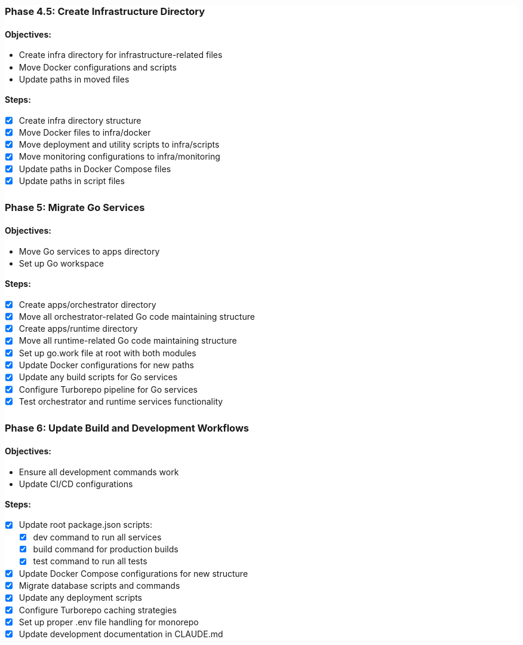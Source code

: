 ### Phase 4.5: Create Infrastructure Directory

**Objectives:**

- Create infra directory for infrastructure-related files
- Move Docker configurations and scripts
- Update paths in moved files

**Steps:**

- [x] Create infra directory structure
- [x] Move Docker files to infra/docker
- [x] Move deployment and utility scripts to infra/scripts
- [x] Move monitoring configurations to infra/monitoring
- [x] Update paths in Docker Compose files
- [x] Update paths in script files

### Phase 5: Migrate Go Services

**Objectives:**

- Move Go services to apps directory
- Set up Go workspace

**Steps:**

- [x] Create apps/orchestrator directory
- [x] Move all orchestrator-related Go code maintaining structure
- [x] Create apps/runtime directory
- [x] Move all runtime-related Go code maintaining structure
- [x] Set up go.work file at root with both modules
- [x] Update Docker configurations for new paths
- [x] Update any build scripts for Go services
- [x] Configure Turborepo pipeline for Go services
- [x] Test orchestrator and runtime services functionality

### Phase 6: Update Build and Development Workflows

**Objectives:**

- Ensure all development commands work
- Update CI/CD configurations

**Steps:**

- [x] Update root package.json scripts:
  - [x] dev command to run all services
  - [x] build command for production builds
  - [x] test command to run all tests
- [x] Update Docker Compose configurations for new structure
- [x] Migrate database scripts and commands
- [x] Update any deployment scripts
- [x] Configure Turborepo caching strategies
- [x] Set up proper .env file handling for monorepo
- [x] Update development documentation in CLAUDE.md
